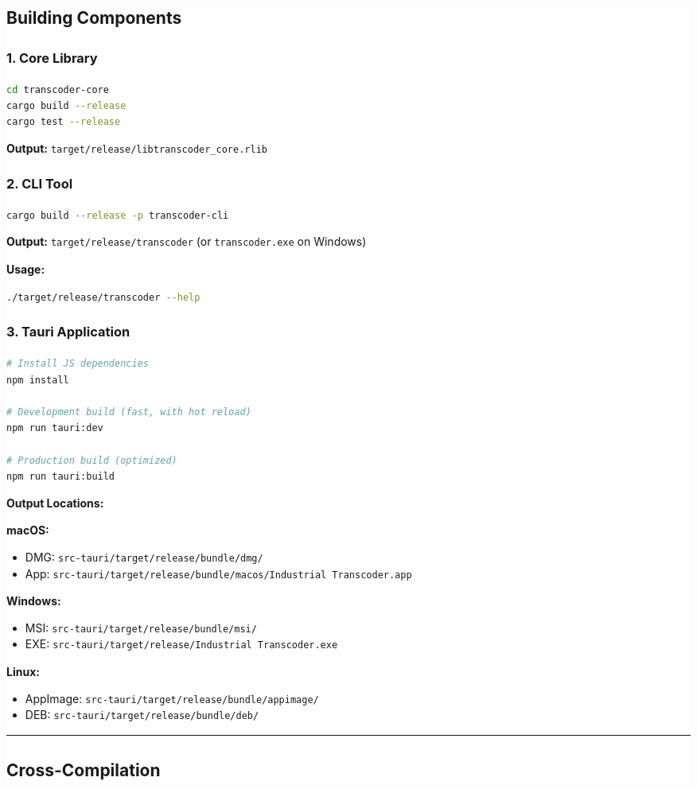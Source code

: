 
## Building Components

### 1. Core Library

```bash
cd transcoder-core
cargo build --release
cargo test --release
```

**Output:** `target/release/libtranscoder_core.rlib`

### 2. CLI Tool

```bash
cargo build --release -p transcoder-cli
```

**Output:** `target/release/transcoder` (or `transcoder.exe` on Windows)

**Usage:**
```bash
./target/release/transcoder --help
```

### 3. Tauri Application

```bash
# Install JS dependencies
npm install

# Development build (fast, with hot reload)
npm run tauri:dev

# Production build (optimized)
npm run tauri:build
```

**Output Locations:**

**macOS:**
- DMG: `src-tauri/target/release/bundle/dmg/`
- App: `src-tauri/target/release/bundle/macos/Industrial Transcoder.app`

**Windows:**
- MSI: `src-tauri/target/release/bundle/msi/`
- EXE: `src-tauri/target/release/Industrial Transcoder.exe`

**Linux:**
- AppImage: `src-tauri/target/release/bundle/appimage/`
- DEB: `src-tauri/target/release/bundle/deb/`

---

## Cross-Compilation
